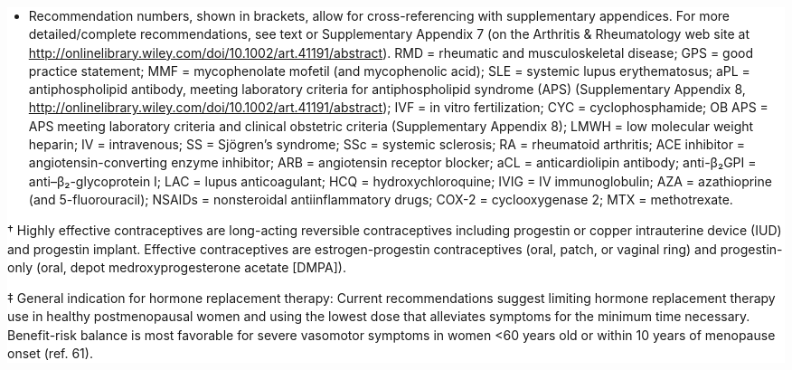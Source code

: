 * Recommendation numbers, shown in brackets, allow for cross-referencing with supplementary appendices. For more detailed/complete recommendations, see text or Supplementary Appendix 7 (on the Arthritis & Rheumatology web site at http://onlinelibrary.wiley.com/doi/10.1002/art.41191/abstract). RMD = rheumatic and musculoskeletal disease; GPS = good practice statement; MMF = mycophenolate mofetil (and mycophenolic acid); SLE = systemic lupus erythematosus; aPL = antiphospholipid antibody, meeting laboratory criteria for antiphospholipid syndrome (APS) (Supplementary Appendix 8, http://onlinelibrary.wiley.com/doi/10.1002/art.41191/abstract); IVF = in vitro fertilization; CYC = cyclophosphamide; OB APS = APS meeting laboratory criteria and clinical obstetric criteria (Supplementary Appendix 8); LMWH = low molecular weight heparin; IV = intravenous; SS = Sjögren’s syndrome; SSc = systemic sclerosis; RA = rheumatoid arthritis; ACE inhibitor = angiotensin-converting enzyme inhibitor; ARB = angiotensin receptor blocker; aCL = anticardiolipin antibody; anti-β₂GPI = anti–β₂-glycoprotein I; LAC = lupus anticoagulant; HCQ = hydroxychloroquine; IVIG = IV immunoglobulin; AZA = azathioprine (and 5-fluorouracil); NSAIDs = nonsteroidal antiinflammatory drugs; COX-2 = cyclooxygenase 2; MTX = methotrexate.

† Highly effective contraceptives are long-acting reversible contraceptives including progestin or copper intrauterine device (IUD) and progestin implant. Effective contraceptives are estrogen-progestin contraceptives (oral, patch, or vaginal ring) and progestin-only (oral, depot medroxyprogesterone acetate [DMPA]).

‡ General indication for hormone replacement therapy: Current recommendations suggest limiting hormone replacement therapy use in healthy postmenopausal women and using the lowest dose that alleviates symptoms for the minimum time necessary. Benefit-risk balance is most favorable for severe vasomotor symptoms in women <60 years old or within 10 years of menopause onset (ref. 61).
